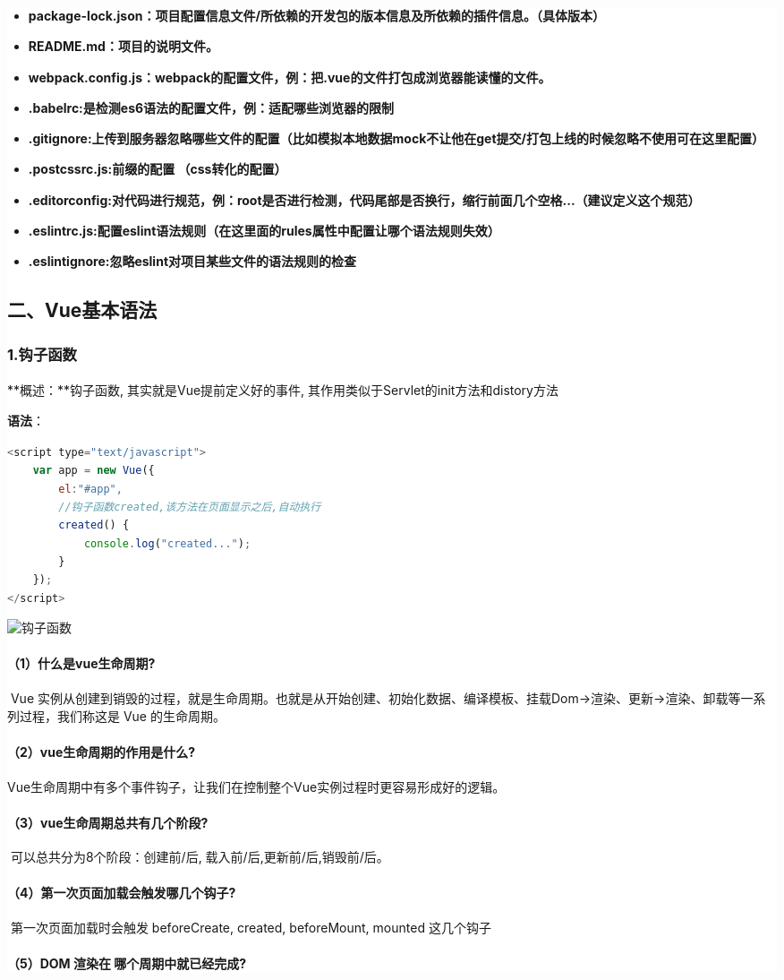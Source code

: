 -  **package-lock.json：项目配置信息文件/所依赖的开发包的版本信息及所依赖的插件信息。（具体版本）**

-  **README.md：项目的说明文件。**

-  **webpack.config.js：webpack的配置文件，例：把.vue的文件打包成浏览器能读懂的文件。**

-  **.babelrc:是检测es6语法的配置文件，例：适配哪些浏览器的限制**

-  **.gitignore:上传到服务器忽略哪些文件的配置（比如模拟本地数据mock不让他在get提交/打包上线的时候忽略不使用可在这里配置）**

-  **.postcssrc.js:前缀的配置 （css转化的配置）**

-  **.editorconfig:对代码进行规范，例：root是否进行检测，代码尾部是否换行，缩行前面几个空格...（建议定义这个规范）**

-  **.eslintrc.js:配置eslint语法规则（在这里面的rules属性中配置让哪个语法规则失效）**

-  **.eslintignore:忽略eslint对项目某些文件的语法规则的检查**

## 二、Vue基本语法

### 1.钩子函数

**概述：**钩子函数, 其实就是Vue提前定义好的事件, 其作用类似于Servlet的init方法和distory方法

**语法**：

```javascript
<script type="text/javascript">
    var app = new Vue({
        el:"#app",
        //钩子函数created,该方法在页面显示之后,自动执行
        created() {
            console.log("created...");
        }
    });
</script>

```

![钩子函数](钩子函数.png)

#### （1）什么是vue生命周期?

​	Vue 实例从创建到销毁的过程，就是生命周期。也就是从开始创建、初始化数据、编译模板、挂载Dom→渲染、更新→渲染、卸载等一系列过程，我们称这是 	Vue 的生命周期。

#### （2）vue生命周期的作用是什么?

​	Vue生命周期中有多个事件钩子，让我们在控制整个Vue实例过程时更容易形成好的逻辑。

#### （3）vue生命周期总共有几个阶段?

​	可以总共分为8个阶段：创建前/后, 载入前/后,更新前/后,销毁前/后。

#### （4）第一次页面加载会触发哪几个钩子?

​	第一次页面加载时会触发 beforeCreate, created, beforeMount, mounted 这几个钩子

#### （5）DOM 渲染在 哪个周期中就已经完成?
